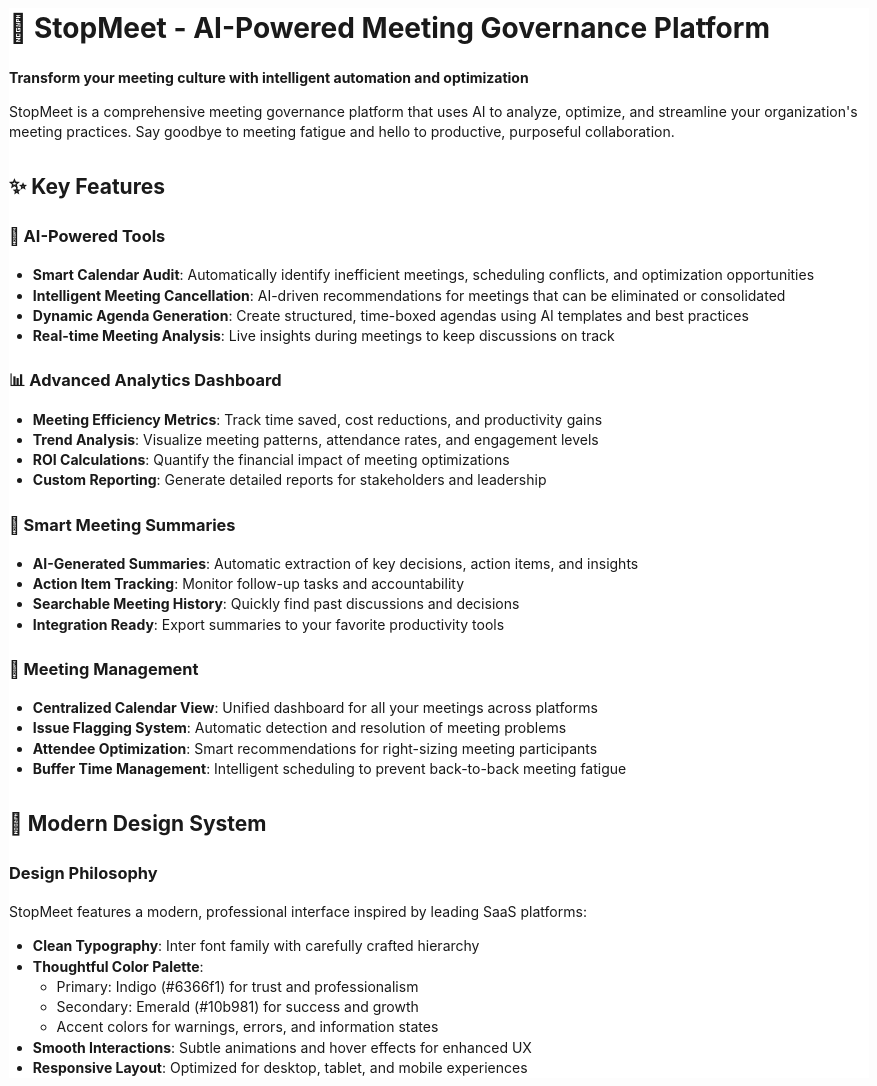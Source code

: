 # 🚀 StopMeet - AI-Powered Meeting Governance Platform

**Transform your meeting culture with intelligent automation and optimization**

StopMeet is a comprehensive meeting governance platform that uses AI to analyze, optimize, and streamline your organization's meeting practices. Say goodbye to meeting fatigue and hello to productive, purposeful collaboration.

## ✨ Key Features

### 🤖 AI-Powered Tools
- **Smart Calendar Audit**: Automatically identify inefficient meetings, scheduling conflicts, and optimization opportunities
- **Intelligent Meeting Cancellation**: AI-driven recommendations for meetings that can be eliminated or consolidated
- **Dynamic Agenda Generation**: Create structured, time-boxed agendas using AI templates and best practices
- **Real-time Meeting Analysis**: Live insights during meetings to keep discussions on track

### 📊 Advanced Analytics Dashboard
- **Meeting Efficiency Metrics**: Track time saved, cost reductions, and productivity gains
- **Trend Analysis**: Visualize meeting patterns, attendance rates, and engagement levels
- **ROI Calculations**: Quantify the financial impact of meeting optimizations
- **Custom Reporting**: Generate detailed reports for stakeholders and leadership

### 📝 Smart Meeting Summaries
- **AI-Generated Summaries**: Automatic extraction of key decisions, action items, and insights
- **Action Item Tracking**: Monitor follow-up tasks and accountability
- **Searchable Meeting History**: Quickly find past discussions and decisions
- **Integration Ready**: Export summaries to your favorite productivity tools

### 🎯 Meeting Management
- **Centralized Calendar View**: Unified dashboard for all your meetings across platforms
- **Issue Flagging System**: Automatic detection and resolution of meeting problems
- **Attendee Optimization**: Smart recommendations for right-sizing meeting participants
- **Buffer Time Management**: Intelligent scheduling to prevent back-to-back meeting fatigue

## 🎨 Modern Design System

### Design Philosophy
StopMeet features a modern, professional interface inspired by leading SaaS platforms:

- **Clean Typography**: Inter font family with carefully crafted hierarchy
- **Thoughtful Color Palette**: 
  - Primary: Indigo (#6366f1) for trust and professionalism
  - Secondary: Emerald (#10b981) for success and growth
  - Accent colors for warnings, errors, and information states
- **Smooth Interactions**: Subtle animations and hover effects for enhanced UX
- **Responsive Layout**: Optimized for desktop, tablet, and mobile experiences
